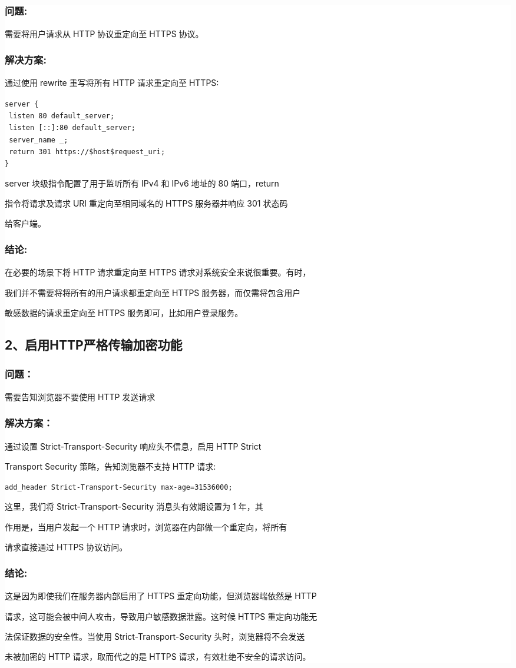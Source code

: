 ### 问题:

需要将用户请求从 HTTP 协议重定向至 HTTPS 协议。

### 解决方案:

通过使用 rewrite 重写将所有 HTTP 请求重定向至 HTTPS: 

```nginx
server {
 listen 80 default_server;
 listen [::]:80 default_server;
 server_name _;
 return 301 https://$host$request_uri; 
}
```

server 块级指令配置了用于监听所有 IPv4 和 IPv6 地址的 80 端口，return 

指令将请求及请求 URI 重定向至相同域名的 HTTPS 服务器并响应 301 状态码 

给客户端。

### 结论:

在必要的场景下将 HTTP 请求重定向至 HTTPS 请求对系统安全来说很重要。有时， 

我们并不需要将将所有的用户请求都重定向至 HTTPS 服务器，而仅需将包含用户 

敏感数据的请求重定向至 HTTPS 服务即可，比如用户登录服务。 

## 2、启用HTTP严格传输加密功能

### 问题：

需要告知浏览器不要使用 HTTP 发送请求

### 解决方案：

通过设置 Strict-Transport-Security 响应头不信息，启用 HTTP Strict 

Transport Security 策略，告知浏览器不支持 HTTP 请求: 

```nginx
add_header Strict-Transport-Security max-age=31536000;
```

这里，我们将 Strict-Transport-Security 消息头有效期设置为 1 年，其 

作用是，当用户发起一个 HTTP 请求时，浏览器在内部做一个重定向，将所有 

请求直接通过 HTTPS 协议访问。

### 结论:

这是因为即使我们在服务器内部启用了 HTTPS 重定向功能，但浏览器端依然是 HTTP 

请求，这可能会被中间人攻击，导致用户敏感数据泄露。这时候 HTTPS 重定向功能无 

法保证数据的安全性。当使用 Strict-Transport-Security 头时，浏览器将不会发送 

未被加密的 HTTP 请求，取而代之的是 HTTPS 请求，有效杜绝不安全的请求访问。 

